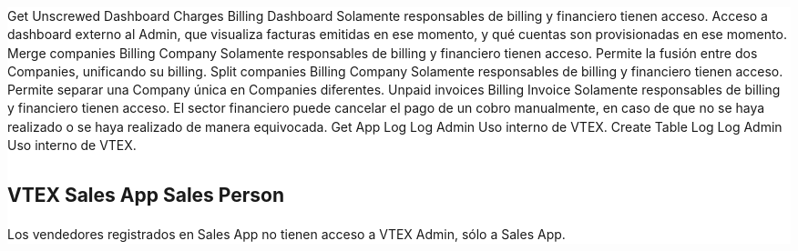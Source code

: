   </tr>
  <tr>
    <td>Get Unscrewed Dashboard Charges</td>
    <td>Billing</td>
    <td>Dashboard</td>
    <td>Solamente responsables de billing y financiero tienen acceso. Acceso a dashboard externo al Admin, que visualiza facturas emitidas en ese momento, y qué cuentas son provisionadas en ese momento.</td>
  </tr>
  <tr>
    <td>Merge companies</td>
    <td>Billing</td>
    <td>Company</td>
    <td>Solamente responsables de billing y financiero tienen acceso. Permite la fusión entre dos Companies, unificando su billing.</td>
  </tr>
  <tr>
    <td>Split companies</td>
    <td>Billing</td>
    <td>Company</td>
    <td>Solamente responsables de billing y financiero tienen acceso. Permite separar una Company única en Companies diferentes.</td>
  </tr>
  <tr>
    <td>Unpaid invoices</td>
    <td>Billing</td>
    <td>Invoice</td>
    <td>Solamente responsables de billing y financiero tienen acceso. El sector financiero puede cancelar el pago de un cobro manualmente, en caso de que no se haya realizado o se haya realizado de manera equivocada.</td>
  </tr>
  <tr>
    <td>Get App</td>
    <td>Log</td>
    <td>Log Admin</td>
    <td>Uso interno de VTEX.</td>
  </tr>
  <tr>
    <td>Create Table</td>
    <td>Log</td>
    <td>Log Admin</td>
    <td>Uso interno de VTEX.</td>
  </tr>
</table>

## VTEX Sales App Sales Person  

<div class="alert alert-warning">
  <p>Los vendedores registrados en Sales App no tienen acceso a VTEX Admin, sólo a Sales App.</p>
</div>
